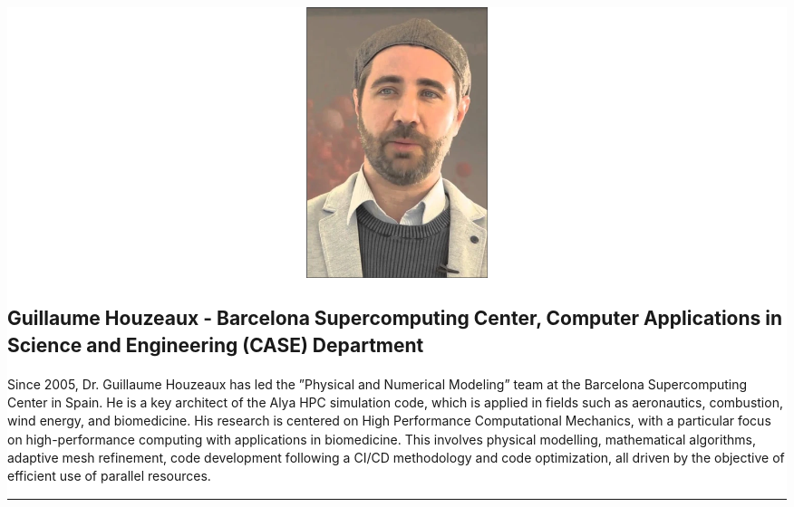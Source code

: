 <img loading="lazy" src="/img/guillaume.webp" alt="organizer" style="width: 200px; height: auto; display: block; margin: 0 auto"/>

## Guillaume Houzeaux - Barcelona Supercomputing Center, Computer Applications in Science and Engineering (CASE) Department

Since 2005, Dr. Guillaume Houzeaux has led the ”Physical and Numerical Modeling” team at the Barcelona Supercomputing Center in Spain. He is a key architect of the Alya HPC simulation code, which is applied in fields such as aeronautics, combustion, wind energy, and biomedicine. His research is centered on High Performance Computational Mechanics, with a particular focus on high-performance computing with applications in biomedicine. This involves physical modelling, mathematical algorithms, adaptive mesh refinement, code development following a CI/CD methodology and code optimization, all driven by the objective of efficient use of parallel resources.

---
